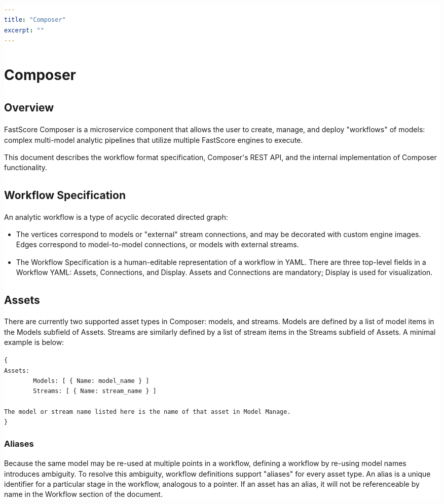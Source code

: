 ```yaml
---
title: "Composer"
excerpt: ""
---
```

# Composer

## Overview

FastScore Composer is a microservice component that allows the user to create, manage, and deploy "workflows" of models: complex multi-model analytic pipelines that utilize multiple FastScore engines to execute.

This document describes the workflow format specification, Composer's REST API, and the internal implementation of Composer functionality.



## Workflow Specification

An analytic workflow is a type of acyclic decorated directed graph:


* The vertices correspond to models or "external" stream connections, and may be decorated with custom engine images.
Edges correspond to model-to-model connections, or models with external streams.

* The Workflow Specification is a human-editable representation of a workflow in YAML.
There are three top-level fields in a Workflow YAML: Assets, Connections, and Display. Assets and Connections are mandatory; Display is used for visualization.

## Assets

There are currently two supported asset types in Composer: models, and streams. Models are defined by a list of model items in the Models subfield of Assets. Streams are similarly defined by a list of stream items in the Streams subfield of Assets. A minimal example is below:
```
{
Assets: 
        Models: [ { Name: model_name } ] 
        Streams: [ { Name: stream_name } ]

The model or stream name listed here is the name of that asset in Model Manage.
}
```



### Aliases

Because the same model may be re-used at multiple points in a workflow, defining a workflow by re-using model names introduces ambiguity. To resolve this ambiguity, workflow definitions support "aliases" for every asset type. An alias is a unique identifier for a particular stage in the workflow, analogous to a pointer. If an asset has an alias, it will not be referenceable by name in the Workflow section of the document.
